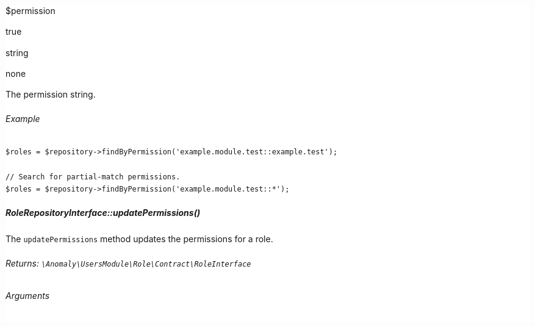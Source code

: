 <tbody>

<tr>

<td>

$permission

</td>

<td>

true

</td>

<td>

string

</td>

<td>

none

</td>

<td>

The permission string.

</td>

</tr>

</tbody>

</table>

###### Example

    $roles = $repository->findByPermission('example.module.test::example.test');

    // Search for partial-match permissions.
    $roles = $repository->findByPermission('example.module.test::*');


##### RoleRepositoryInterface::updatePermissions()[](#usage/roles/role-repository/rolerepositoryinterface-updatepermissions)

The `updatePermissions` method updates the permissions for a role.

###### Returns: `\Anomaly\UsersModule\Role\Contract\RoleInterface`

###### Arguments

<table class="table table-bordered table-striped">

<thead>

<tr>
